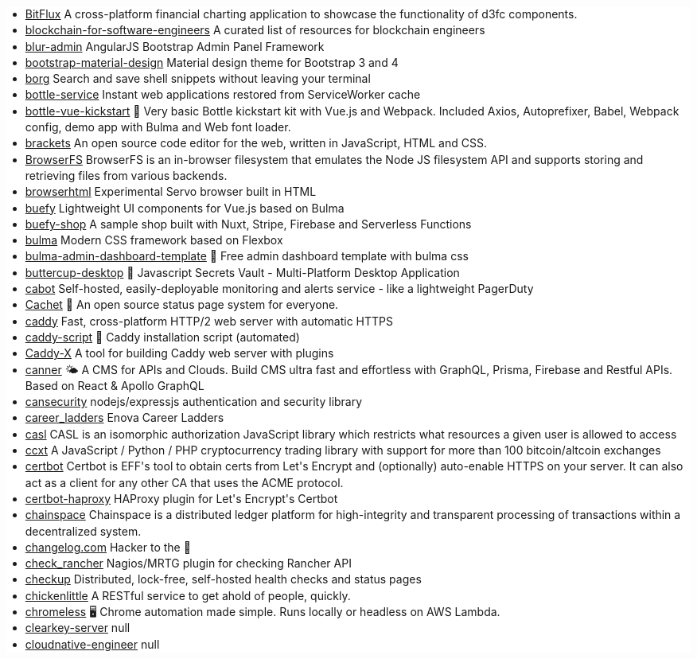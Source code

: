 - [BitFlux](https://github.com/ScottLogic/BitFlux) A cross-platform financial charting application to showcase the functionality of d3fc components.
- [blockchain-for-software-engineers](https://github.com/benstew/blockchain-for-software-engineers) A curated list of resources for blockchain engineers
- [blur-admin](https://github.com/akveo/blur-admin) AngularJS Bootstrap Admin Panel Framework
- [bootstrap-material-design](https://github.com/FezVrasta/bootstrap-material-design) Material design theme for Bootstrap 3 and 4
- [borg](https://github.com/ok-borg/borg) Search and save shell snippets without leaving your terminal
- [bottle-service](https://github.com/bahmutov/bottle-service) Instant web applications restored from ServiceWorker cache
- [bottle-vue-kickstart](https://github.com/koddr/bottle-vue-kickstart) 🍕 Very basic Bottle kickstart kit with Vue.js and Webpack. Included Axios, Autoprefixer, Babel, Webpack config, demo app with Bulma and Web font loader.
- [brackets](https://github.com/adobe/brackets) An open source code editor for the web, written in JavaScript, HTML and CSS.
- [BrowserFS](https://github.com/jvilk/BrowserFS) BrowserFS is an in-browser filesystem that emulates the Node JS filesystem API and supports storing and retrieving files from various backends.
- [browserhtml](https://github.com/browserhtml/browserhtml) Experimental Servo browser built in HTML
- [buefy](https://github.com/buefy/buefy) Lightweight UI components for Vue.js based on Bulma
- [buefy-shop](https://github.com/14nrv/buefy-shop) A sample shop built with Nuxt, Stripe, Firebase and Serverless Functions
- [bulma](https://github.com/jgthms/bulma) Modern CSS framework based on Flexbox
- [bulma-admin-dashboard-template](https://github.com/mazipan/bulma-admin-dashboard-template) 🐝 Free admin dashboard template with bulma css
- [buttercup-desktop](https://github.com/buttercup/buttercup-desktop) :key: Javascript Secrets Vault - Multi-Platform Desktop Application
- [cabot](https://github.com/arachnys/cabot) Self-hosted, easily-deployable monitoring and alerts service - like a lightweight PagerDuty
- [Cachet](https://github.com/CachetHQ/Cachet) 📛 An open source status page system for everyone.
- [caddy](https://github.com/mholt/caddy) Fast, cross-platform HTTP/2 web server with automatic HTTPS
- [caddy-script](https://github.com/vintagesucks/caddy-script) :whale: Caddy installation script (automated)
- [Caddy-X](https://github.com/sayem314/Caddy-X) A tool for building Caddy web server with plugins
- [canner](https://github.com/Canner/canner) 🌤 A CMS for APIs and Clouds. Build CMS ultra fast and effortless with GraphQL, Prisma, Firebase and Restful APIs. Based on React & Apollo GraphQL
- [cansecurity](https://github.com/deitch/cansecurity) nodejs/expressjs authentication and security library
- [career_ladders](https://github.com/enova/career_ladders) Enova Career Ladders
- [casl](https://github.com/stalniy/casl) CASL is an isomorphic authorization JavaScript library which restricts what resources a given user is allowed to access
- [ccxt](https://github.com/ccxt/ccxt) A JavaScript / Python / PHP cryptocurrency trading library with support for more than 100 bitcoin/altcoin exchanges
- [certbot](https://github.com/certbot/certbot) Certbot is EFF's tool to obtain certs from Let's Encrypt and (optionally) auto-enable HTTPS on your server. It can also act as a client for any other CA that uses the ACME protocol.
- [certbot-haproxy](https://github.com/greenhost/certbot-haproxy) HAProxy plugin for Let's Encrypt's Certbot
- [chainspace](https://github.com/chainspace/chainspace) Chainspace is a distributed ledger platform for high-integrity and transparent processing of transactions within a decentralized system.
- [changelog.com](https://github.com/thechangelog/changelog.com) Hacker to the 💚
- [check_rancher](https://github.com/sshipway/check_rancher) Nagios/MRTG plugin for checking Rancher API
- [checkup](https://github.com/sourcegraph/checkup) Distributed, lock-free, self-hosted health checks and status pages
- [chickenlittle](https://github.com/chrissnell/chickenlittle) A RESTful service to get ahold of people, quickly.
- [chromeless](https://github.com/prisma/chromeless) 🖥 Chrome automation made simple. Runs locally or headless on AWS Lambda.
- [clearkey-server](https://github.com/netinsight/clearkey-server) null
- [cloudnative-engineer](https://github.com/gofunct/cloudnative-engineer) null